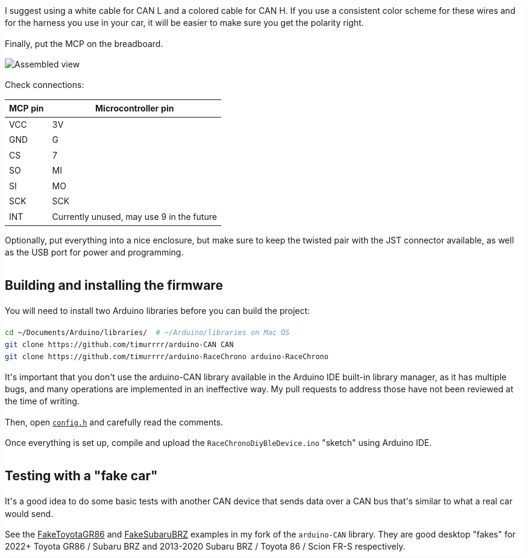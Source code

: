 I suggest using a white cable for CAN L and a colored cable for CAN H.
If you use a consistent color scheme for these wires and for the harness you use
in your car, it will be easier to make sure you get the polarity right.

Finally, put the MCP on the breadboard.

![Assembled view](images/overall.jpg)

Check connections:

MCP pin | Microcontroller pin
------- | ------------------
VCC | 3V
GND | G
CS | 7
SO | MI
SI | MO
SCK | SCK
INT | Currently unused, may use 9 in the future

Optionally, put everything into a nice enclosure, but make sure to keep the
twisted pair with the JST connector available, as well as the USB port for power
and programming.

## Building and installing the firmware

You will need to install two Arduino libraries before you can build the project:
```sh
cd ~/Documents/Arduino/libraries/  # ~/Arduino/libraries on Mac OS
git clone https://github.com/timurrrr/arduino-CAN CAN
git clone https://github.com/timurrrr/arduino-RaceChrono arduino-RaceChrono
```

It's important that you don't use the arduino-CAN library available in the
Arduino IDE built-in library manager, as it has multiple bugs, and many
operations are implemented in an ineffective way. My pull requests to address
those have not been reviewed at the time of writing.

Then, open
[`config.h`](https://github.com/timurrrr/RaceChronoDiyBleDevice/blob/master/config.h)
and carefully read the comments.

Once everything is set up, compile and upload the `RaceChronoDiyBleDevice.ino`
"sketch" using Arduino IDE.

## Testing with a "fake car"

It's a good idea to do some basic tests with another CAN device that sends data
over a CAN bus that's similar to what a real car would send.

See the
[FakeToyotaGR86](https://github.com/timurrrr/arduino-CAN/tree/master/examples/FakeToyotaGR86)
and
[FakeSubaruBRZ](https://github.com/timurrrr/arduino-CAN/tree/master/examples/FakeSubaruBRZ)
examples in my fork of the `arduino-CAN` library. They are good desktop "fakes" for
2022+ Toyota GR86 / Subaru BRZ and 2013-2020 Subaru BRZ / Toyota 86 / Scion FR-S respectively.
